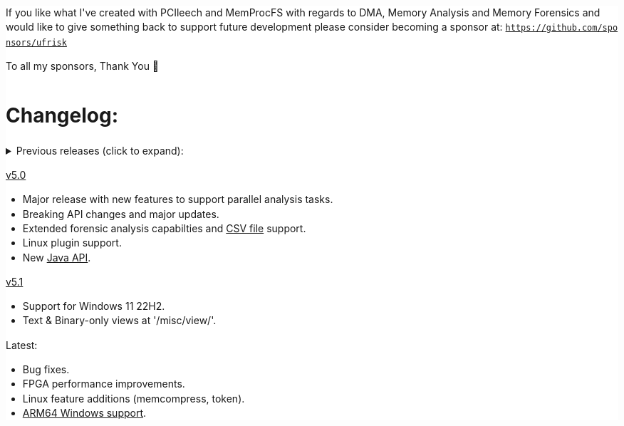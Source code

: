 If you like what I've created with PCIleech and MemProcFS with regards to DMA, Memory Analysis and Memory Forensics and would like to give something back to support future development please consider becoming a sponsor at: [`https://github.com/sponsors/ufrisk`](https://github.com/sponsors/ufrisk)

To all my sponsors, Thank You 💖 



Changelog:
===================
<details><summary>Previous releases (click to expand):</summary></details>

[v5.0](https://github.com/ufrisk/MemProcFS/releases/tag/v5.0)
* Major release with new features to support parallel analysis tasks.
* Breaking API changes and major updates.
* Extended forensic analysis capabilties and [CSV file](https://github.com/ufrisk/MemProcFS/wiki/FS_Forensic_CSV) support.
* Linux plugin support.
* New [Java API](https://github.com/ufrisk/MemProcFS/wiki/API_Java).

[v5.1](https://github.com/ufrisk/MemProcFS/releases/tag/v5.1)
* Support for Windows 11 22H2.
* Text & Binary-only views at '/misc/view/'.

Latest:
* Bug fixes.
* FPGA performance improvements.
* Linux feature additions (memcompress, token).
* [ARM64 Windows support](https://github.com/ufrisk/MemProcFS/wiki/_ARM64).
